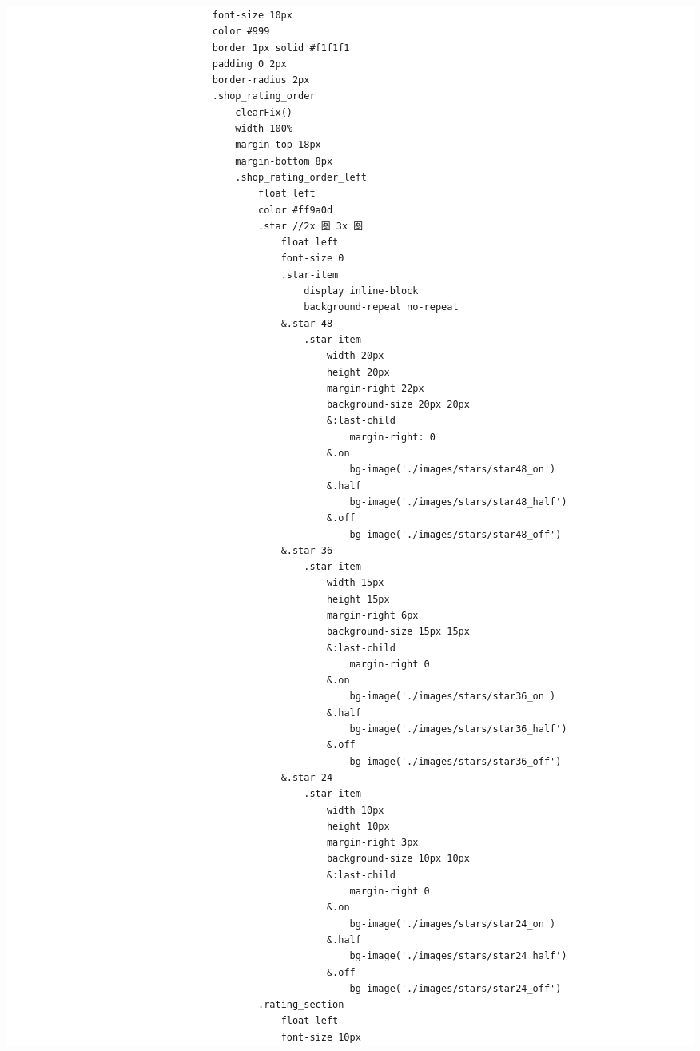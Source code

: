                                         font-size 10px
                                        color #999
                                        border 1px solid #f1f1f1
                                        padding 0 2px
                                        border-radius 2px
                                        .shop_rating_order
                                            clearFix()
                                            width 100%
                                            margin-top 18px
                                            margin-bottom 8px
                                            .shop_rating_order_left
                                                float left
                                                color #ff9a0d
                                                .star //2x 图 3x 图
                                                    float left
                                                    font-size 0
                                                    .star-item
                                                        display inline-block
                                                        background-repeat no-repeat
                                                    &.star-48
                                                        .star-item
                                                            width 20px
                                                            height 20px
                                                            margin-right 22px
                                                            background-size 20px 20px
                                                            &:last-child
                                                                margin-right: 0
                                                            &.on
                                                                bg-image('./images/stars/star48_on')
                                                            &.half
                                                                bg-image('./images/stars/star48_half')
                                                            &.off
                                                                bg-image('./images/stars/star48_off')
                                                    &.star-36
                                                        .star-item
                                                            width 15px
                                                            height 15px
                                                            margin-right 6px
                                                            background-size 15px 15px
                                                            &:last-child
                                                                margin-right 0
                                                            &.on
                                                                bg-image('./images/stars/star36_on')
                                                            &.half
                                                                bg-image('./images/stars/star36_half')
                                                            &.off
                                                                bg-image('./images/stars/star36_off')
                                                    &.star-24
                                                        .star-item
                                                            width 10px
                                                            height 10px
                                                            margin-right 3px
                                                            background-size 10px 10px
                                                            &:last-child
                                                                margin-right 0
                                                            &.on
                                                                bg-image('./images/stars/star24_on')
                                                            &.half
                                                                bg-image('./images/stars/star24_half')
                                                            &.off
                                                                bg-image('./images/stars/star24_off')
                                                .rating_section
                                                    float left
                                                    font-size 10px